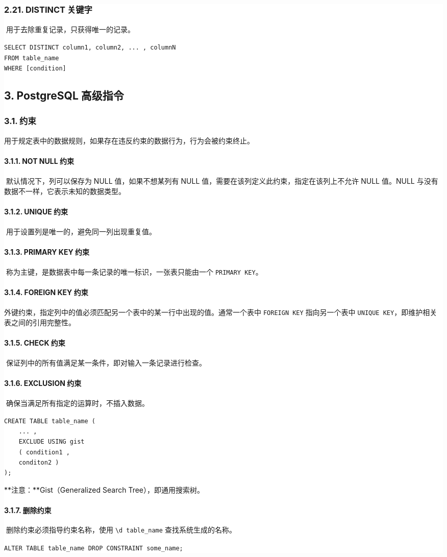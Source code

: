 ### 2.21. DISTINCT 关键字

​	用于去除重复记录，只获得唯一的记录。

```postgresql
SELECT DISTINCT column1, column2, ... , columnN
FROM table_name
WHERE [condition]
```

## 3. PostgreSQL 高级指令

### 3.1. 约束

​	用于规定表中的数据规则，如果存在违反约束的数据行为，行为会被约束终止。

#### 3.1.1. NOT NULL 约束

​	默认情况下，列可以保存为 NULL 值，如果不想某列有 NULL 值，需要在该列定义此约束，指定在该列上不允许 NULL 值。NULL 与没有数据不一样，它表示未知的数据类型。

#### 3.1.2. UNIQUE 约束

​	用于设置列是唯一的，避免同一列出现重复值。

#### 3.1.3. PRIMARY KEY 约束

​	称为主键，是数据表中每一条记录的唯一标识，一张表只能由一个 `PRIMARY KEY`。

#### 3.1.4. FOREIGN KEY 约束

​	外键约束，指定列中的值必须匹配另一个表中的某一行中出现的值。通常一个表中 `FOREIGN KEY` 指向另一个表中 `UNIQUE KEY`，即维护相关表之间的引用完整性。

#### 3.1.5. CHECK 约束

​	保证列中的所有值满足某一条件，即对输入一条记录进行检查。

#### 3.1.6. EXCLUSION 约束

​	确保当满足所有指定的运算时，不插入数据。

```postgresql
CREATE TABLE table_name (
	... ,
	EXCLUDE USING gist
	( condition1 ,
	conditon2 )
);
```

**注意：**Gist（Generalized Search Tree），即通用搜索树。

#### 3.1.7. 删除约束

​	删除约束必须指导约束名称，使用 `\d table_name` 查找系统生成的名称。

```postgresql
ALTER TABLE table_name DROP CONSTRAINT some_name;
```
